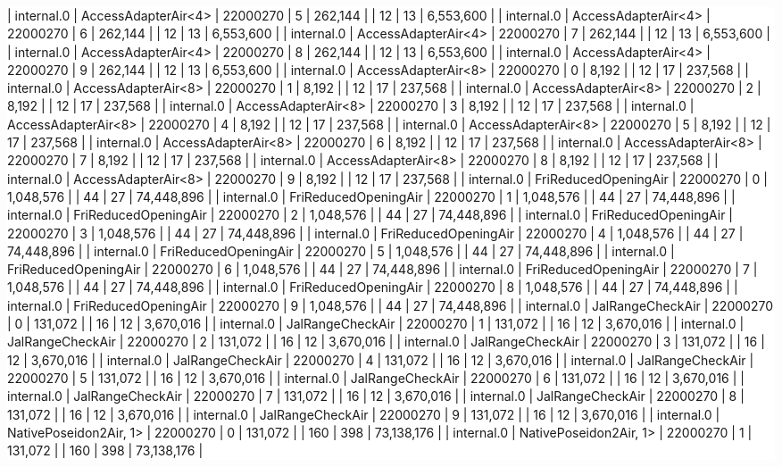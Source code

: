 | internal.0 | AccessAdapterAir<4> | 22000270 | 5 | 262,144 |  | 12 | 13 | 6,553,600 | 
| internal.0 | AccessAdapterAir<4> | 22000270 | 6 | 262,144 |  | 12 | 13 | 6,553,600 | 
| internal.0 | AccessAdapterAir<4> | 22000270 | 7 | 262,144 |  | 12 | 13 | 6,553,600 | 
| internal.0 | AccessAdapterAir<4> | 22000270 | 8 | 262,144 |  | 12 | 13 | 6,553,600 | 
| internal.0 | AccessAdapterAir<4> | 22000270 | 9 | 262,144 |  | 12 | 13 | 6,553,600 | 
| internal.0 | AccessAdapterAir<8> | 22000270 | 0 | 8,192 |  | 12 | 17 | 237,568 | 
| internal.0 | AccessAdapterAir<8> | 22000270 | 1 | 8,192 |  | 12 | 17 | 237,568 | 
| internal.0 | AccessAdapterAir<8> | 22000270 | 2 | 8,192 |  | 12 | 17 | 237,568 | 
| internal.0 | AccessAdapterAir<8> | 22000270 | 3 | 8,192 |  | 12 | 17 | 237,568 | 
| internal.0 | AccessAdapterAir<8> | 22000270 | 4 | 8,192 |  | 12 | 17 | 237,568 | 
| internal.0 | AccessAdapterAir<8> | 22000270 | 5 | 8,192 |  | 12 | 17 | 237,568 | 
| internal.0 | AccessAdapterAir<8> | 22000270 | 6 | 8,192 |  | 12 | 17 | 237,568 | 
| internal.0 | AccessAdapterAir<8> | 22000270 | 7 | 8,192 |  | 12 | 17 | 237,568 | 
| internal.0 | AccessAdapterAir<8> | 22000270 | 8 | 8,192 |  | 12 | 17 | 237,568 | 
| internal.0 | AccessAdapterAir<8> | 22000270 | 9 | 8,192 |  | 12 | 17 | 237,568 | 
| internal.0 | FriReducedOpeningAir | 22000270 | 0 | 1,048,576 |  | 44 | 27 | 74,448,896 | 
| internal.0 | FriReducedOpeningAir | 22000270 | 1 | 1,048,576 |  | 44 | 27 | 74,448,896 | 
| internal.0 | FriReducedOpeningAir | 22000270 | 2 | 1,048,576 |  | 44 | 27 | 74,448,896 | 
| internal.0 | FriReducedOpeningAir | 22000270 | 3 | 1,048,576 |  | 44 | 27 | 74,448,896 | 
| internal.0 | FriReducedOpeningAir | 22000270 | 4 | 1,048,576 |  | 44 | 27 | 74,448,896 | 
| internal.0 | FriReducedOpeningAir | 22000270 | 5 | 1,048,576 |  | 44 | 27 | 74,448,896 | 
| internal.0 | FriReducedOpeningAir | 22000270 | 6 | 1,048,576 |  | 44 | 27 | 74,448,896 | 
| internal.0 | FriReducedOpeningAir | 22000270 | 7 | 1,048,576 |  | 44 | 27 | 74,448,896 | 
| internal.0 | FriReducedOpeningAir | 22000270 | 8 | 1,048,576 |  | 44 | 27 | 74,448,896 | 
| internal.0 | FriReducedOpeningAir | 22000270 | 9 | 1,048,576 |  | 44 | 27 | 74,448,896 | 
| internal.0 | JalRangeCheckAir | 22000270 | 0 | 131,072 |  | 16 | 12 | 3,670,016 | 
| internal.0 | JalRangeCheckAir | 22000270 | 1 | 131,072 |  | 16 | 12 | 3,670,016 | 
| internal.0 | JalRangeCheckAir | 22000270 | 2 | 131,072 |  | 16 | 12 | 3,670,016 | 
| internal.0 | JalRangeCheckAir | 22000270 | 3 | 131,072 |  | 16 | 12 | 3,670,016 | 
| internal.0 | JalRangeCheckAir | 22000270 | 4 | 131,072 |  | 16 | 12 | 3,670,016 | 
| internal.0 | JalRangeCheckAir | 22000270 | 5 | 131,072 |  | 16 | 12 | 3,670,016 | 
| internal.0 | JalRangeCheckAir | 22000270 | 6 | 131,072 |  | 16 | 12 | 3,670,016 | 
| internal.0 | JalRangeCheckAir | 22000270 | 7 | 131,072 |  | 16 | 12 | 3,670,016 | 
| internal.0 | JalRangeCheckAir | 22000270 | 8 | 131,072 |  | 16 | 12 | 3,670,016 | 
| internal.0 | JalRangeCheckAir | 22000270 | 9 | 131,072 |  | 16 | 12 | 3,670,016 | 
| internal.0 | NativePoseidon2Air<BabyBearParameters>, 1> | 22000270 | 0 | 131,072 |  | 160 | 398 | 73,138,176 | 
| internal.0 | NativePoseidon2Air<BabyBearParameters>, 1> | 22000270 | 1 | 131,072 |  | 160 | 398 | 73,138,176 | 